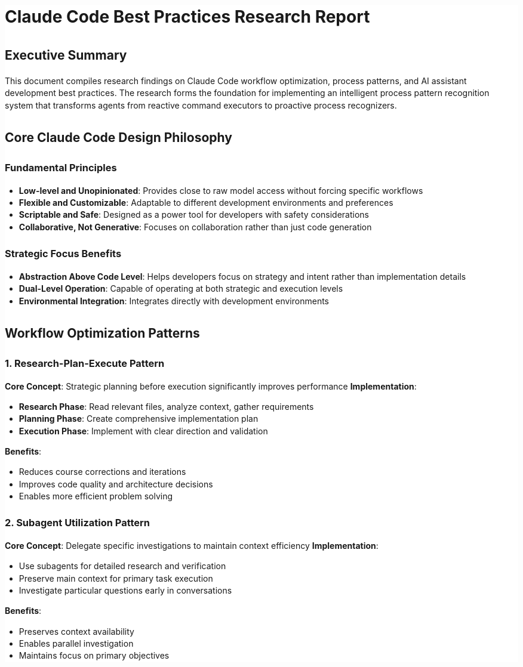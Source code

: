 # Claude Code Best Practices Research Report

## Executive Summary

This document compiles research findings on Claude Code workflow optimization, process patterns, and AI assistant development best practices. The research forms the foundation for implementing an intelligent process pattern recognition system that transforms agents from reactive command executors to proactive process recognizers.

## Core Claude Code Design Philosophy

### Fundamental Principles
- **Low-level and Unopinionated**: Provides close to raw model access without forcing specific workflows
- **Flexible and Customizable**: Adaptable to different development environments and preferences
- **Scriptable and Safe**: Designed as a power tool for developers with safety considerations
- **Collaborative, Not Generative**: Focuses on collaboration rather than just code generation

### Strategic Focus Benefits
- **Abstraction Above Code Level**: Helps developers focus on strategy and intent rather than implementation details
- **Dual-Level Operation**: Capable of operating at both strategic and execution levels
- **Environmental Integration**: Integrates directly with development environments

## Workflow Optimization Patterns

### 1. Research-Plan-Execute Pattern
**Core Concept**: Strategic planning before execution significantly improves performance
**Implementation**:
- **Research Phase**: Read relevant files, analyze context, gather requirements
- **Planning Phase**: Create comprehensive implementation plan
- **Execution Phase**: Implement with clear direction and validation

**Benefits**:
- Reduces course corrections and iterations
- Improves code quality and architecture decisions
- Enables more efficient problem solving

### 2. Subagent Utilization Pattern
**Core Concept**: Delegate specific investigations to maintain context efficiency
**Implementation**:
- Use subagents for detailed research and verification
- Preserve main context for primary task execution
- Investigate particular questions early in conversations

**Benefits**:
- Preserves context availability
- Enables parallel investigation
- Maintains focus on primary objectives
